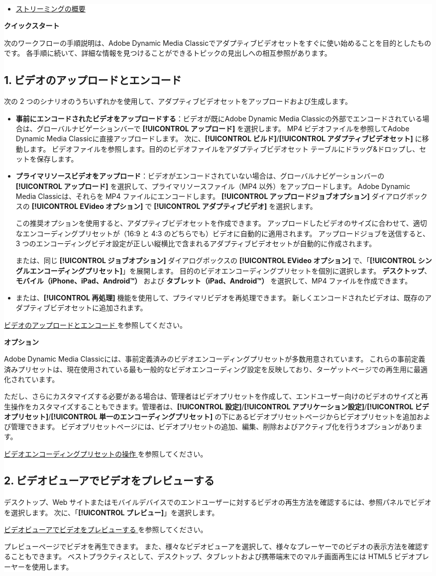 * [ ストリーミングの概要 ](https://s7d5.scene7.com/s7viewers/html5/VideoViewer.html?videoserverurl=https://s7d5.scene7.com/is/content/&amp;emailurl=https://s7d5.scene7.com/s7/emailFriend&amp;serverUrl=https://s7d5.scene7.com/is/image/&amp;config=Scene7SharedAssets/Universal_HTML5_Video&amp;contenturl=https://s7d5.scene7.com/skins/&amp;asset=S7tutorials/567_Streaming%20Overview_master_eVideos_converted%20renamed_eVideos-AVS)

**クイックスタート**

次のワークフローの手順説明は、Adobe Dynamic Media Classicでアダプティブビデオセットをすぐに使い始めることを目的としたものです。 各手順に続いて、詳細な情報を見つけることができるトピックの見出しへの相互参照があります。

## 1. ビデオのアップロードとエンコード

次の 2 つのシナリオのうちいずれかを使用して、アダプティブビデオセットをアップロードおよび生成します。

* **事前にエンコードされたビデオをアップロードする**：ビデオが既にAdobe Dynamic Media Classicの外部でエンコードされている場合は、グローバルナビゲーションバーで **[!UICONTROL アップロード]** を選択します。 MP4 ビデオファイルを参照してAdobe Dynamic Media Classicに直接アップロードします。 次に、**[!UICONTROL ビルド]**/**[!UICONTROL アダプティブビデオセット]** に移動します。 ビデオファイルを参照します。目的のビデオファイルをアダプティブビデオセット テーブルにドラッグ&amp;ドロップし、セットを保存します。
* **プライマリソースビデオをアップロード**：ビデオがエンコードされていない場合は、グローバルナビゲーションバーの **[!UICONTROL アップロード]** を選択して、プライマリソースファイル（MP4 以外）をアップロードします。 Adobe Dynamic Media Classicは、それらを MP4 ファイルにエンコードします。 **[!UICONTROL アップロードジョブオプション]** ダイアログボックスの **[!UICONTROL EVideo オプション]** で **[!UICONTROL アダプティブビデオ]** を選択します。

  この推奨オプションを使用すると、アダプティブビデオセットを作成できます。 アップロードしたビデオのサイズに合わせて、適切なエンコーディングプリセットが（16:9 と 4:3 のどちらでも）ビデオに自動的に適用されます。 アップロードジョブを送信すると、3 つのエンコーディングビデオ設定が正しい縦横比で含まれるアダプティブビデオセットが自動的に作成されます。

  または、同じ **[!UICONTROL ジョブオプション]** ダイアログボックスの **[!UICONTROL EVideo オプション]** で、「**[!UICONTROL シングルエンコーディングプリセット]**」を展開します。 目的のビデオエンコーディングプリセットを個別に選択します。 **デスクトップ**、**モバイル（iPhone、iPad、Android™）** および **タブレット（iPad、Android™）** を選択して、MP4 ファイルを作成できます。

* または、**[!UICONTROL 再処理]** 機能を使用して、プライマリビデオを再処理できます。 新しくエンコードされたビデオは、既存のアダプティブビデオセットに追加されます。

[ ビデオのアップロードとエンコード ](uploading-encoding-videos.md#uploading_and_encoding_videos) を参照してください。

**オプション**

Adobe Dynamic Media Classicには、事前定義済みのビデオエンコーディングプリセットが多数用意されています。 これらの事前定義済みプリセットは、現在使用されている最も一般的なビデオエンコーディング設定を反映しており、ターゲットページでの再生用に最適化されています。

ただし、さらにカスタマイズする必要がある場合は、管理者はビデオプリセットを作成して、エンドユーザー向けのビデオのサイズと再生操作をカスタマイズすることもできます。管理者は、**[!UICONTROL 設定]**/**[!UICONTROL アプリケーション設定]**/**[!UICONTROL ビデオプリセット]**/**[!UICONTROL 単一のエンコーディングプリセット]** の下にあるビデオプリセットページからビデオプリセットを追加および管理できます。 ビデオプリセットページには、ビデオプリセットの追加、編集、削除およびアクティブ化を行うオプションがあります。

[ ビデオエンコーディングプリセットの操作 ](uploading-encoding-videos.md#working_with_video_encoding_presets) を参照してください。

## 2. ビデオビューアでビデオをプレビューする

デスクトップ、Web サイトまたはモバイルデバイスでのエンドユーザーに対するビデオの再生方法を確認するには、参照パネルでビデオを選択します。 次に、「**[!UICONTROL プレビュー]**」を選択します。

[ ビデオビューアでビデオをプレビューする ](previewing-videos-video-viewer.md#previewing_videos_in_a_video_viewer) を参照してください。

プレビューページでビデオを再生できます。 また、様々なビデオビューアを選択して、様々なプレーヤーでのビデオの表示方法を確認することもできます。 ベストプラクティスとして、デスクトップ、タブレットおよび携帯端末でのマルチ画面再生には HTML5 ビデオプレーヤーを使用します。
